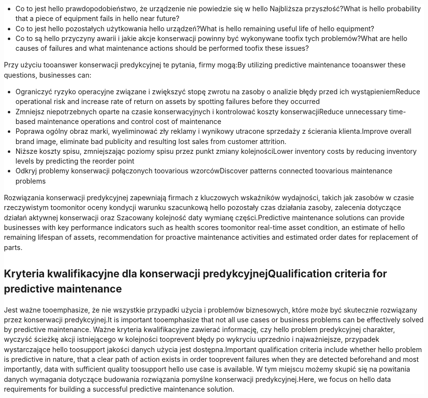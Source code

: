 * <span data-ttu-id="2f256-139">Co to jest hello prawdopodobieństwo, że urządzenie nie powiedzie się w hello Najbliższa przyszłość?</span><span class="sxs-lookup"><span data-stu-id="2f256-139">What is hello probability that a piece of equipment fails in hello near future?</span></span>
* <span data-ttu-id="2f256-140">Co to jest hello pozostałych użytkowania hello urządzeń?</span><span class="sxs-lookup"><span data-stu-id="2f256-140">What is hello remaining useful life of hello equipment?</span></span>
* <span data-ttu-id="2f256-141">Co to są hello przyczyny awarii i jakie akcje konserwacji powinny być wykonywane toofix tych problemów?</span><span class="sxs-lookup"><span data-stu-id="2f256-141">What are hello causes of failures and what maintenance actions should be performed toofix these issues?</span></span>

<span data-ttu-id="2f256-142">Przy użyciu tooanswer konserwacji predykcyjnej te pytania, firmy mogą:</span><span class="sxs-lookup"><span data-stu-id="2f256-142">By utilizing predictive maintenance tooanswer these questions, businesses can:</span></span>

* <span data-ttu-id="2f256-143">Ograniczyć ryzyko operacyjne związane i zwiększyć stopę zwrotu na zasoby o analizie błędy przed ich wystąpieniem</span><span class="sxs-lookup"><span data-stu-id="2f256-143">Reduce operational risk and increase rate of return on assets by spotting failures before they occurred</span></span>
* <span data-ttu-id="2f256-144">Zmniejsz niepotrzebnych oparte na czasie konserwacyjnych i kontrolować koszty konserwacji</span><span class="sxs-lookup"><span data-stu-id="2f256-144">Reduce unnecessary time-based maintenance operations and control cost of maintenance</span></span>
* <span data-ttu-id="2f256-145">Poprawa ogólny obraz marki, wyeliminować zły reklamy i wynikowy utracone sprzedaży z ścierania klienta.</span><span class="sxs-lookup"><span data-stu-id="2f256-145">Improve overall brand image, eliminate bad publicity and resulting lost sales from customer attrition.</span></span>
* <span data-ttu-id="2f256-146">Niższe koszty spisu, zmniejszając poziomy spisu przez punkt zmiany kolejności</span><span class="sxs-lookup"><span data-stu-id="2f256-146">Lower inventory costs by reducing inventory levels by predicting the reorder point</span></span>
* <span data-ttu-id="2f256-147">Odkryj problemy konserwacji połączonych toovarious wzorców</span><span class="sxs-lookup"><span data-stu-id="2f256-147">Discover patterns connected toovarious maintenance problems</span></span>

<span data-ttu-id="2f256-148">Rozwiązania konserwacji predykcyjnej zapewniają firmach z kluczowych wskaźników wydajności, takich jak zasobów w czasie rzeczywistym toomonitor oceny kondycji warunku szacunkową hello pozostały czas działania zasoby, zalecenia dotyczące działań aktywnej konserwacji oraz Szacowany kolejność daty wymianę części.</span><span class="sxs-lookup"><span data-stu-id="2f256-148">Predictive maintenance solutions can provide businesses with key performance indicators such as health scores toomonitor real-time asset condition, an estimate of hello remaining lifespan of assets, recommendation for proactive maintenance activities and estimated order dates for replacement of parts.</span></span>

## <a name="qualification-criteria-for-predictive-maintenance"></a><span data-ttu-id="2f256-149">Kryteria kwalifikacyjne dla konserwacji predykcyjnej</span><span class="sxs-lookup"><span data-stu-id="2f256-149">Qualification criteria for predictive maintenance</span></span>
<span data-ttu-id="2f256-150">Jest ważne tooemphasize, że nie wszystkie przypadki użycia i problemów biznesowych, które może być skutecznie rozwiązany przez konserwacji predykcyjnej.</span><span class="sxs-lookup"><span data-stu-id="2f256-150">It is important tooemphasize that not all use cases or business problems can be effectively solved by predictive maintenance.</span></span> <span data-ttu-id="2f256-151">Ważne kryteria kwalifikacyjne zawierać informację, czy hello problem predykcyjnej charakter, wyczyść ścieżkę akcji istniejącego w kolejności tooprevent błędy po wykryciu uprzednio i najważniejsze, przypadek wystarczające hello toosupport jakości danych użycia jest dostępna.</span><span class="sxs-lookup"><span data-stu-id="2f256-151">Important qualification criteria include whether hello problem is predictive in nature, that a clear path of action exists in order tooprevent failures when they are detected beforehand and most importantly, data with sufficient quality toosupport hello use case is available.</span></span> <span data-ttu-id="2f256-152">W tym miejscu możemy skupić się na powitania danych wymagania dotyczące budowania rozwiązania pomyślne konserwacji predykcyjnej.</span><span class="sxs-lookup"><span data-stu-id="2f256-152">Here, we focus on hello data requirements for building a successful predictive maintenance solution.</span></span>
